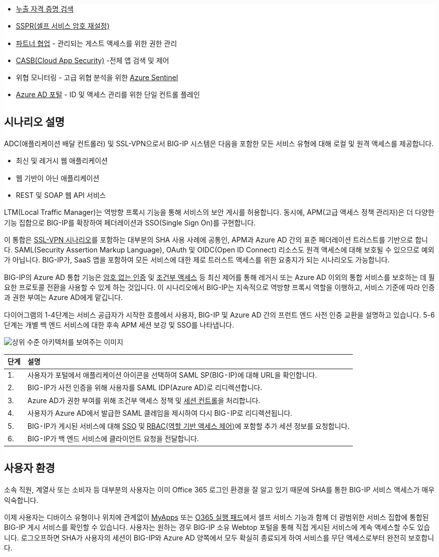 - [누출 자격 증명 검색](../identity-protection/concept-identity-protection-risks.md)

- [SSPR(셀프 서비스 암호 재설정)](../authentication/tutorial-enable-sspr.md)

- [파트너 협업](../governance/entitlement-management-external-users.md) - 관리되는 게스트 액세스를 위한 권한 관리

- [CASB(Cloud App Security)](/cloud-app-security/what-is-cloud-app-security) -전체 앱 검색 및 제어

- 위협 모니터링 - 고급 위협 분석을 위한 [Azure Sentinel](https://azure.microsoft.com/services/azure-sentinel/)

- [Azure AD 포털](https://azure.microsoft.com/features/azure-portal/) - ID 및 액세스 관리를 위한 단일 컨트롤 플레인

## <a name="scenario-description"></a>시나리오 설명

ADC(애플리케이션 배달 컨트롤러) 및 SSL-VPN으로서 BIG-IP 시스템은 다음을 포함한 모든 서비스 유형에 대해 로컬 및 원격 액세스를 제공합니다.

- 최신 및 레거시 웹 애플리케이션

- 웹 기반이 아닌 애플리케이션

- REST 및 SOAP 웹 API 서비스

LTM(Local Traffic Manager)는 역방향 프록시 기능을 통해 서비스의 보안 게시를 허용합니다. 동시에, APM(고급 액세스 정책 관리자)은 더 다양한 기능 집합으로 BIG-IP를 확장하여 페더레이션과 SSO(Single Sign On)를 구현합니다.

이 통합은 [SSL-VPN 시나리오](f5-aad-password-less-vpn.md)를 포함하는 대부분의 SHA 사용 사례에 공통인, APM과 Azure AD 간의 표준 페더레이션 트러스트를 기반으로 합니다. SAML(Security Assertion Markup Language), OAuth 및 OIDC(Open ID Connect) 리소스도 원격 액세스에 대해 보호될 수 있으므로 예외가 아닙니다. BIG-IP가, SaaS 앱을 포함하여 모든 서비스에 대한 제로 트러스트 액세스를 위한 요충지가 되는 시나리오도 가능합니다.

BIG-IP의 Azure AD 통합 기능은 [암호 없는 인증](https://www.microsoft.com/security/business/identity/passwordless) 및 [조건부 액세스](../conditional-access/overview.md) 등 최신 제어를 통해 레거시 또는 Azure AD 이외의 통합 서비스를 보호하는 데 필요한 프로토콜 전환을 사용할 수 있게 하는 것입니다. 이 시나리오에서 BIG-IP는 지속적으로 역방향 프록시 역할을 이행하고, 서비스 기준에 따라 인증과 권한 부여는 Azure AD에게 맡깁니다.

다이어그램의 1-4단계는 서비스 공급자가 시작한 흐름에서 사용자, BIG-IP 및 Azure AD 간의 프런트 엔드 사전 인증 교환을 설명하고 있습니다. 5-6단계는 개별 백 엔드 서비스에 대한 후속 APM 세션 보강 및 SSO를 나타냅니다.

![상위 수준 아키텍처를 보여주는 이미지](./media/f5-aad-integration/integration-flow-diagram.png)

| 단계 | 설명 |
|:------|:-----------|
| 1. | 사용자가 포털에서 애플리케이션 아이콘을 선택하여 SAML SP(BIG-IP)에 대해 URL을 확인합니다. |
| 2. | BIG-IP가 사전 인증을 위해 사용자를 SAML IDP(Azure AD)로 리디렉션합니다.|
| 3. | Azure AD가 권한 부여를 위해 조건부 액세스 정책 및 [세션 컨트롤](../conditional-access/concept-conditional-access-session.md)을 처리합니다.|
| 4. | 사용자가 Azure AD에서 발급한 SAML 클레임을 제시하여 다시 BIG-IP로 리디렉션됩니다. |
| 5. | BIG-IP가 게시된 서비스에 대해 [SSO](../hybrid/how-to-connect-sso.md) 및 [RBAC(역할 기반 액세스 제어)](../../role-based-access-control/overview.md)에 포함할 추가 세션 정보를 요청합니다. |
| 6. | BIG-IP가 백 엔드 서비스에 클라이언트 요청을 전달합니다.

## <a name="user-experience"></a>사용자 환경

소속 직원, 계열사 또는 소비자 등 대부분의 사용자는 이미 Office 365 로그인 환경을 잘 알고 있기 때문에 SHA를 통한 BIG-IP 서비스 액세스가 매우 익숙합니다.

이제 사용자는 디바이스 유형이나 위치에 관계없이 [MyApps](../user-help/my-apps-portal-end-user-access.md) 또는 [O365 실행 패드](https://o365pp.blob.core.windows.net/media/Resources/Microsoft%20365%20Business/Launchpad%20Overview_for%20Partners_10292019.pdf)에서 셀프 서비스 기능과 함께 더 광범위한 서비스 집합에 통합된 BIG-IP 게시 서비스를 확인할 수 있습니다. 사용자는 원하는 경우 BIG-IP 소유 Webtop 포털을 통해 직접 게시된 서비스에 계속 액세스할 수도 있습니다. 로그오프하면 SHA가 사용자의 세션이 BIG-IP와 Azure AD 양쪽에서 모두 확실히 종료되게 하여 서비스를 무단 액세스로부터 완전히 보호합니다.  
